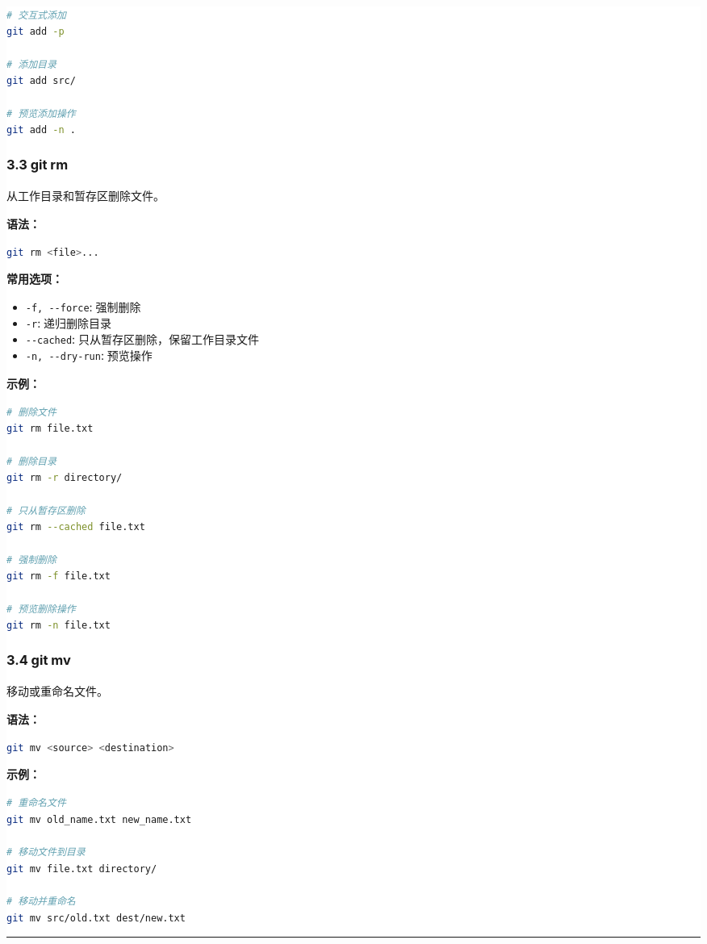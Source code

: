```bash
# 交互式添加
git add -p

# 添加目录
git add src/

# 预览添加操作
git add -n .
```

### 3.3 git rm

从工作目录和暂存区删除文件。

**语法：**
```bash
git rm <file>...
```

**常用选项：**
- `-f, --force`: 强制删除
- `-r`: 递归删除目录
- `--cached`: 只从暂存区删除，保留工作目录文件
- `-n, --dry-run`: 预览操作

**示例：**
```bash
# 删除文件
git rm file.txt

# 删除目录
git rm -r directory/

# 只从暂存区删除
git rm --cached file.txt

# 强制删除
git rm -f file.txt

# 预览删除操作
git rm -n file.txt
```

### 3.4 git mv

移动或重命名文件。

**语法：**
```bash
git mv <source> <destination>
```

**示例：**
```bash
# 重命名文件
git mv old_name.txt new_name.txt

# 移动文件到目录
git mv file.txt directory/

# 移动并重命名
git mv src/old.txt dest/new.txt
```
---
